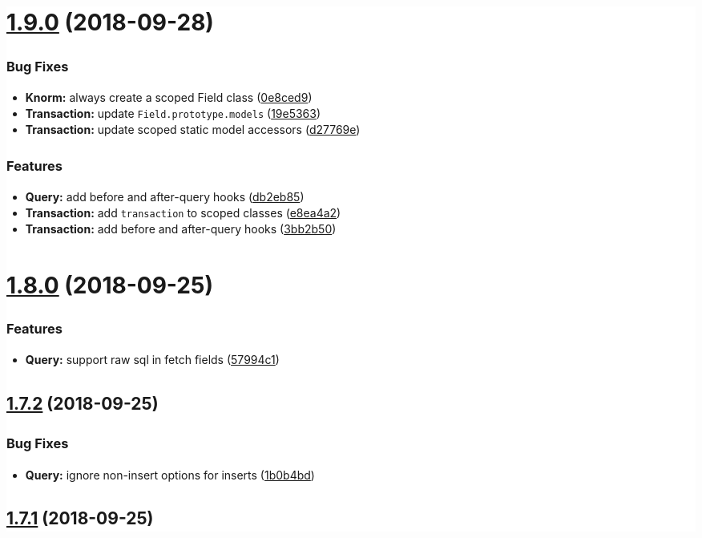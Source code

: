 <a name="1.9.0"></a>
# [1.9.0](https://github.com/knorm/knorm/compare/v1.8.0...v1.9.0) (2018-09-28)


### Bug Fixes

* **Knorm:** always create a scoped Field class ([0e8ced9](https://github.com/knorm/knorm/commit/0e8ced9))
* **Transaction:** update `Field.prototype.models` ([19e5363](https://github.com/knorm/knorm/commit/19e5363))
* **Transaction:** update scoped static model accessors ([d27769e](https://github.com/knorm/knorm/commit/d27769e))


### Features

* **Query:** add before and after-query hooks ([db2eb85](https://github.com/knorm/knorm/commit/db2eb85))
* **Transaction:** add `transaction` to scoped classes ([e8ea4a2](https://github.com/knorm/knorm/commit/e8ea4a2))
* **Transaction:** add before and after-query hooks ([3bb2b50](https://github.com/knorm/knorm/commit/3bb2b50))



<a name="1.8.0"></a>
# [1.8.0](https://github.com/knorm/knorm/compare/v1.7.2...v1.8.0) (2018-09-25)


### Features

* **Query:** support raw sql in fetch fields ([57994c1](https://github.com/knorm/knorm/commit/57994c1))



<a name="1.7.2"></a>
## [1.7.2](https://github.com/knorm/knorm/compare/v1.7.1...v1.7.2) (2018-09-25)


### Bug Fixes

* **Query:** ignore non-insert options for inserts ([1b0b4bd](https://github.com/knorm/knorm/commit/1b0b4bd))



<a name="1.7.1"></a>
## [1.7.1](https://github.com/knorm/knorm/compare/v1.7.0...v1.7.1) (2018-09-25)
